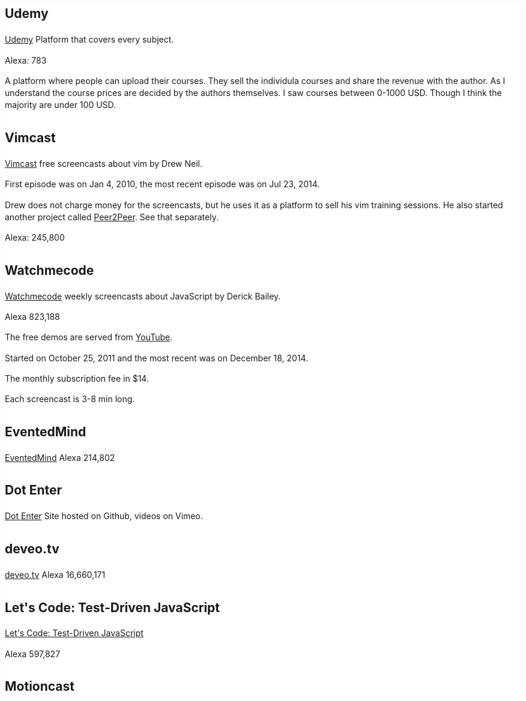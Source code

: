<h2>Udemy</h2>

<a href="http://udemy.com/">Udemy</a> Platform that covers every subject.

Alexa: 783

A platform where people can upload their courses. They sell the individula courses
and share the revenue with the author. As I understand the course prices are decided by the authors
themselves. I saw courses between 0-1000 USD. Though I think the majority are under 100 USD.

<h2>Vimcast</h2>

<a href="http://vimcasts.org/">Vimcast</a> free screencasts about vim
by Drew Neil.

First episode was on Jan 4, 2010, the most recent episode was on Jul 23, 2014.

Drew does not charge money for the screencasts, but he uses it as a platform to
sell his vim training sessions. He also started another project called 
<a href="http://peertopeer.io/">Peer2Peer</a>. See that separately.

Alexa: 245,800


<h2>Watchmecode</h2>

<a href="https://sub.watchmecode.net/">Watchmecode</a> weekly screencasts about JavaScript
by Derick Bailey.

Alexa 823,188

The free demos are served from <a href="https://www.youtube.com/user/derickbailey">YouTube</a>.

Started on October 25, 2011 and the most recent was on December 18, 2014.

The monthly subscription fee in $14.

Each screencast is 3-8 min long.

<h2>EventedMind</h2>

<a href="https://www.eventedmind.com/">EventedMind</a>
Alexa 214,802


<h2>Dot Enter</h2>

<a href="http://enjalot.github.io/dot-enter/">Dot Enter</a>
Site hosted on Github, videos on Vimeo.


<h2>deveo.tv</h2>

<a href="https://deveo.tv/">deveo.tv</a>
Alexa 16,660,171


<h2>Let's Code: Test-Driven JavaScript</h2>

<a href="http://www.letscodejavascript.com/">Let's Code: Test-Driven JavaScript</a>

Alexa 597,827


<h2>Motioncast</h2>
